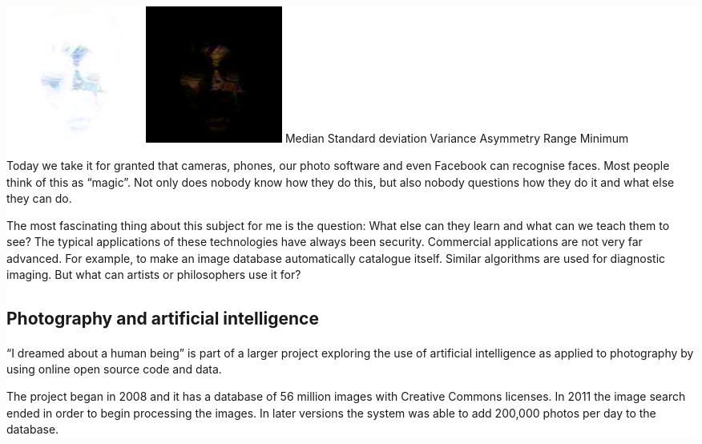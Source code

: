 <td><a href="fran_simo_0007_Untitled1_range_.jpg"><img class="alignnone size-full wp-image-1197" title="fran_simo_0007_Untitled1_range_200" src="fran_simo_0007_Untitled1_range_200.jpg" alt="" width="170" height="170" /></a></td>
<td><a href="fran_simo_0006_Untitled1_min_.jpg"><img class="alignnone size-full wp-image-1196" title="fran_simo_0006_Untitled1_min_200" src="fran_simo_0006_Untitled1_min_200.jpg" alt="" width="170" height="170" /></a></td>
</tr>
<tr align="center">
<td>Median</td>
<td>Standard deviation</td>
<td>Variance</td>
<td>Asymmetry</td>
<td>Range</td>
<td>Minimum</td>
</tr>
</tbody>
</table>

Today we take it for granted that cameras, phones, our photo software and even Facebook can recognise faces. Most people think of this as “magic”. Not only does nobody know how they do this, but also nobody questions how they do it and what else they can do.

The most fascinating thing about this subject for me is the question: What else can they learn and what can we teach them to see? The typical applications of these technologies have always been security. Commercial applications are not very far advanced. For example, to make an image database automatically catalogue itself. Similar algorithms are used for diagnostic imaging. But what can artists or philosophers use it for?

## Photography and artificial intelligence

“I dreamed about a human being” is part of a larger project exploring the use of artificial intelligence as applied to photography by using online open source code and data.

The project began in 2008 and it has a database of 56 million images with Creative Commons licenses. In 2011 the image search ended in order to begin processing the images. In later versions the system was able to add 200,000 photos per day to the database.
